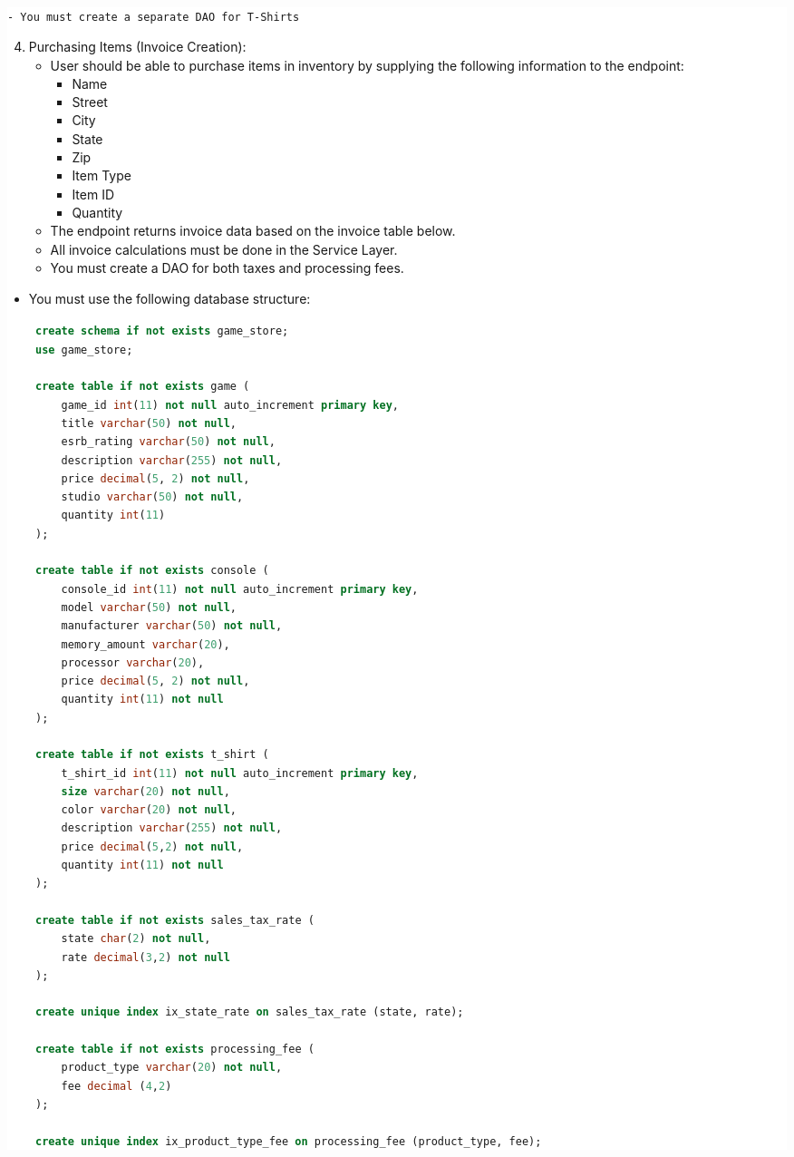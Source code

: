     - You must create a separate DAO for T-Shirts
4. Purchasing Items (Invoice Creation):
    - User should be able to purchase items in inventory by supplying the following information to the endpoint:
        - Name
        - Street
        - City
        - State
        - Zip
        - Item Type
        - Item ID
        - Quantity
    - The endpoint returns invoice data based on the invoice table below.
    - All invoice calculations must be done in the Service Layer.
    - You must create a DAO for both taxes and processing fees.
    
    
- You must use the following database structure:

   ```sql
    create schema if not exists game_store;
    use game_store;
    
    create table if not exists game (
        game_id int(11) not null auto_increment primary key,
        title varchar(50) not null,
        esrb_rating varchar(50) not null,
        description varchar(255) not null,
        price decimal(5, 2) not null,
        studio varchar(50) not null,
        quantity int(11)
    );
    
    create table if not exists console (
        console_id int(11) not null auto_increment primary key,
        model varchar(50) not null,
        manufacturer varchar(50) not null,
        memory_amount varchar(20),
        processor varchar(20),
        price decimal(5, 2) not null,
        quantity int(11) not null
    );
    
    create table if not exists t_shirt (
        t_shirt_id int(11) not null auto_increment primary key,
        size varchar(20) not null,
        color varchar(20) not null,
        description varchar(255) not null,
        price decimal(5,2) not null,
        quantity int(11) not null
    );
    
    create table if not exists sales_tax_rate (
        state char(2) not null,
        rate decimal(3,2) not null
    );
    
    create unique index ix_state_rate on sales_tax_rate (state, rate);
    
    create table if not exists processing_fee (
        product_type varchar(20) not null,
        fee decimal (4,2)
    );
    
    create unique index ix_product_type_fee on processing_fee (product_type, fee);
   ```